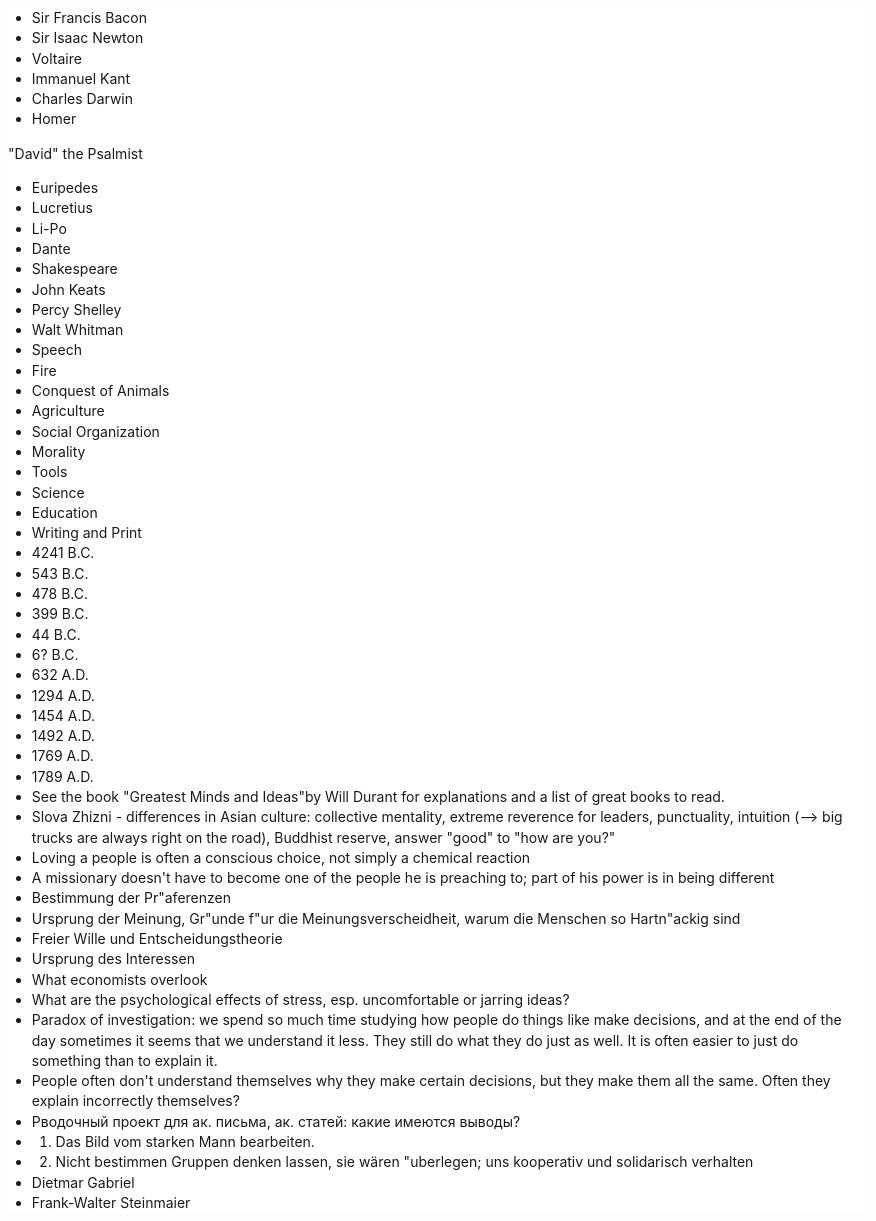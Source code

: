 * Sir Francis Bacon
* Sir Isaac Newton
* Voltaire
* Immanuel Kant
* Charles Darwin
* Homer

"David" the Psalmist
* Euripedes
* Lucretius
* Li-Po
* Dante
* Shakespeare
* John Keats
* Percy Shelley
* Walt Whitman
* Speech
* Fire
* Conquest of Animals
* Agriculture
* Social Organization
* Morality
* Tools
* Science
* Education
* Writing and Print
* 4241 B.C.
* 543 B.C.
* 478 B.C.
* 399 B.C.
* 44 B.C.
* 6? B.C.
* 632 A.D.
* 1294 A.D.
* 1454 A.D.
* 1492 A.D.
* 1769 A.D.
* 1789 A.D.
* See the book "Greatest Minds and Ideas"by Will Durant for explanations and a list of great books to read.
* Slova Zhizni - differences in Asian culture: collective mentality, extreme reverence for leaders, punctuality, intuition (--> big trucks are always right on the road), Buddhist reserve, answer "good" to "how are you?"
* Loving a people is often a conscious choice, not simply a chemical reaction
* A missionary doesn't have to become one of the people he is preaching to; part of his power is in being different
* Bestimmung der Pr"aferenzen
* Ursprung der Meinung, Gr"unde f"ur die Meinungsverscheidheit, warum die Menschen so Hartn"ackig sind
* Freier Wille und Entscheidungstheorie
* Ursprung des Interessen
* What economists overlook
* What are the psychological effects of stress, esp. uncomfortable or jarring ideas?
* Paradox of investigation: we spend so much time studying how people do things like make decisions, and at the end of the day sometimes it seems that we understand it less. They still do what they do just as well. It is often easier to just do something than to explain it.
* People often don't understand themselves why they make certain decisions, but they make them all the same. Often they explain incorrectly themselves?
* Pводочный проект для ак. письма, ак. статей: какие имеются выводы?
* 1. Das Bild vom starken Mann bearbeiten.
* 2. Nicht bestimmen Gruppen denken lassen, sie wären "uberlegen; uns kooperativ und solidarisch verhalten
* Dietmar Gabriel
* Frank-Walter Steinmaier